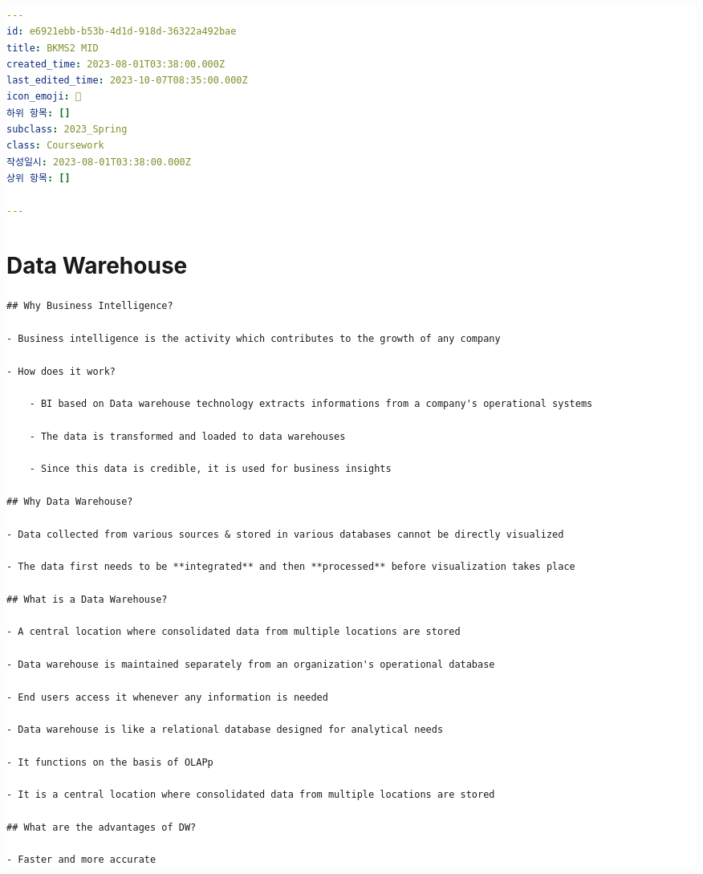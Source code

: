 ```yaml
---
id: e6921ebb-b53b-4d1d-918d-36322a492bae
title: BKMS2 MID
created_time: 2023-08-01T03:38:00.000Z
last_edited_time: 2023-10-07T08:35:00.000Z
icon_emoji: 📖
하위 항목: []
subclass: 2023_Spring
class: Coursework
작성일시: 2023-08-01T03:38:00.000Z
상위 항목: []

---
```


# Data Warehouse

    ## Why Business Intelligence?

    - Business intelligence is the activity which contributes to the growth of any company

    - How does it work?

    	- BI based on Data warehouse technology extracts informations from a company's operational systems

    	- The data is transformed and loaded to data warehouses

    	- Since this data is credible, it is used for business insights

    ## Why Data Warehouse?

    - Data collected from various sources & stored in various databases cannot be directly visualized

    - The data first needs to be **integrated** and then **processed** before visualization takes place

    ## What is a Data Warehouse?

    - A central location where consolidated data from multiple locations are stored

    - Data warehouse is maintained separately from an organization's operational database

    - End users access it whenever any information is needed

    - Data warehouse is like a relational database designed for analytical needs

    - It functions on the basis of OLAPp

    - It is a central location where consolidated data from multiple locations are stored

    ## What are the advantages of DW?

    - Faster and more accurate
